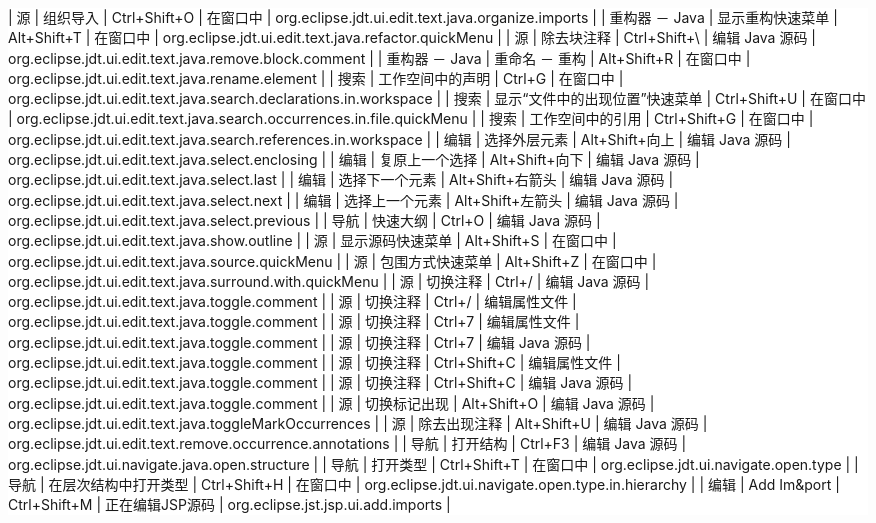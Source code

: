 | 源                          | 组织导入                               | Ctrl+Shift+O               | 在窗口中                           | org.eclipse.jdt.ui.edit.text.java.organize.imports                                                    |
| 重构器 － Java              | 显示重构快速菜单                       | Alt+Shift+T                | 在窗口中                           | org.eclipse.jdt.ui.edit.text.java.refactor.quickMenu                                                  |
| 源                          | 除去块注释                             | Ctrl+Shift+\               | 编辑 Java 源码                     | org.eclipse.jdt.ui.edit.text.java.remove.block.comment                                                |
| 重构器 － Java              | 重命名 － 重构                         | Alt+Shift+R                | 在窗口中                           | org.eclipse.jdt.ui.edit.text.java.rename.element                                                      |
| 搜索                        | 工作空间中的声明                       | Ctrl+G                     | 在窗口中                           | org.eclipse.jdt.ui.edit.text.java.search.declarations.in.workspace                                    |
| 搜索                        | 显示“文件中的出现位置”快速菜单         | Ctrl+Shift+U               | 在窗口中                           | org.eclipse.jdt.ui.edit.text.java.search.occurrences.in.file.quickMenu                                |
| 搜索                        | 工作空间中的引用                       | Ctrl+Shift+G               | 在窗口中                           | org.eclipse.jdt.ui.edit.text.java.search.references.in.workspace                                      |
| 编辑                        | 选择外层元素                           | Alt+Shift+向上             | 编辑 Java 源码                     | org.eclipse.jdt.ui.edit.text.java.select.enclosing                                                    |
| 编辑                        | 复原上一个选择                         | Alt+Shift+向下             | 编辑 Java 源码                     | org.eclipse.jdt.ui.edit.text.java.select.last                                                         |
| 编辑                        | 选择下一个元素                         | Alt+Shift+右箭头           | 编辑 Java 源码                     | org.eclipse.jdt.ui.edit.text.java.select.next                                                         |
| 编辑                        | 选择上一个元素                         | Alt+Shift+左箭头           | 编辑 Java 源码                     | org.eclipse.jdt.ui.edit.text.java.select.previous                                                     |
| 导航                        | 快速大纲                               | Ctrl+O                     | 编辑 Java 源码                     | org.eclipse.jdt.ui.edit.text.java.show.outline                                                        |
| 源                          | 显示源码快速菜单                       | Alt+Shift+S                | 在窗口中                           | org.eclipse.jdt.ui.edit.text.java.source.quickMenu                                                    |
| 源                          | 包围方式快速菜单                       | Alt+Shift+Z                | 在窗口中                           | org.eclipse.jdt.ui.edit.text.java.surround.with.quickMenu                                             |
| 源                          | 切换注释                               | Ctrl+/                     | 编辑 Java 源码                     | org.eclipse.jdt.ui.edit.text.java.toggle.comment                                                      |
| 源                          | 切换注释                               | Ctrl+/                     | 编辑属性文件                       | org.eclipse.jdt.ui.edit.text.java.toggle.comment                                                      |
| 源                          | 切换注释                               | Ctrl+7                     | 编辑属性文件                       | org.eclipse.jdt.ui.edit.text.java.toggle.comment                                                      |
| 源                          | 切换注释                               | Ctrl+7                     | 编辑 Java 源码                     | org.eclipse.jdt.ui.edit.text.java.toggle.comment                                                      |
| 源                          | 切换注释                               | Ctrl+Shift+C               | 编辑属性文件                       | org.eclipse.jdt.ui.edit.text.java.toggle.comment                                                      |
| 源                          | 切换注释                               | Ctrl+Shift+C               | 编辑 Java 源码                     | org.eclipse.jdt.ui.edit.text.java.toggle.comment                                                      |
| 源                          | 切换标记出现                           | Alt+Shift+O                | 编辑 Java 源码                     | org.eclipse.jdt.ui.edit.text.java.toggleMarkOccurrences                                               |
| 源                          | 除去出现注释                           | Alt+Shift+U                | 编辑 Java 源码                     | org.eclipse.jdt.ui.edit.text.remove.occurrence.annotations                                            |
| 导航                        | 打开结构                               | Ctrl+F3                    | 编辑 Java 源码                     | org.eclipse.jdt.ui.navigate.java.open.structure                                                       |
| 导航                        | 打开类型                               | Ctrl+Shift+T               | 在窗口中                           | org.eclipse.jdt.ui.navigate.open.type                                                                 |
| 导航                        | 在层次结构中打开类型                   | Ctrl+Shift+H               | 在窗口中                           | org.eclipse.jdt.ui.navigate.open.type.in.hierarchy                                                    |
| 编辑                        | Add Im&port                            | Ctrl+Shift+M               | 正在编辑JSP源码                    | org.eclipse.jst.jsp.ui.add.imports                                                                    |
